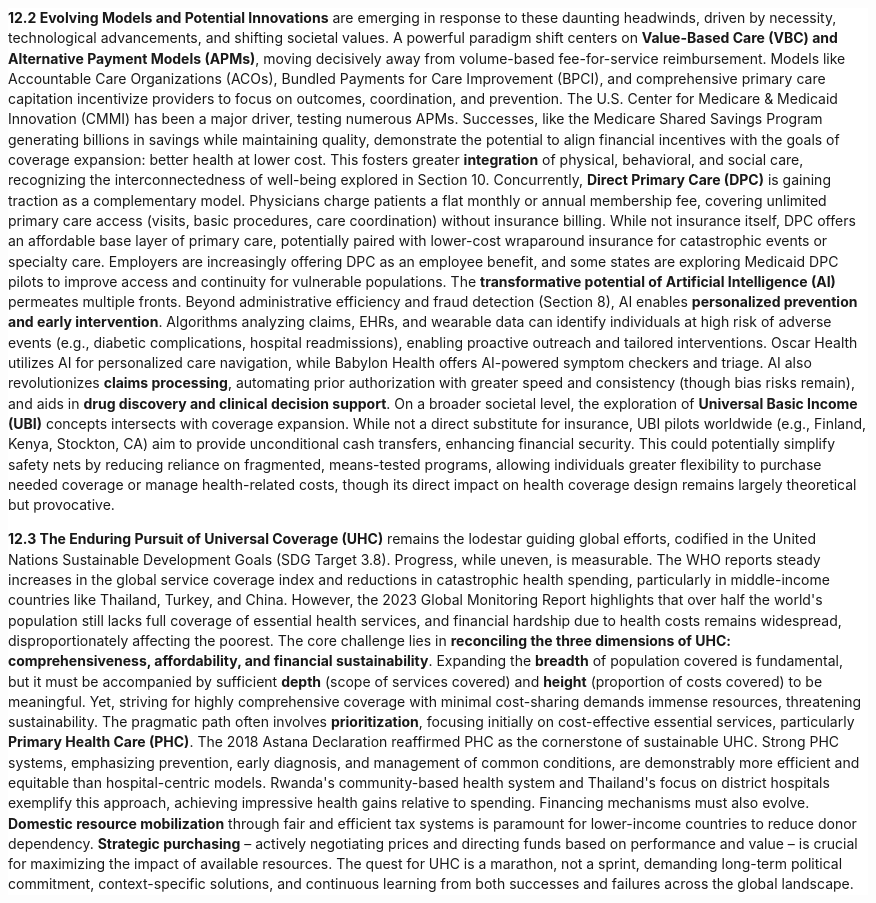 **12.2 Evolving Models and Potential Innovations** are emerging in response to these daunting headwinds, driven by necessity, technological advancements, and shifting societal values. A powerful paradigm shift centers on **Value-Based Care (VBC) and Alternative Payment Models (APMs)**, moving decisively away from volume-based fee-for-service reimbursement. Models like Accountable Care Organizations (ACOs), Bundled Payments for Care Improvement (BPCI), and comprehensive primary care capitation incentivize providers to focus on outcomes, coordination, and prevention. The U.S. Center for Medicare & Medicaid Innovation (CMMI) has been a major driver, testing numerous APMs. Successes, like the Medicare Shared Savings Program generating billions in savings while maintaining quality, demonstrate the potential to align financial incentives with the goals of coverage expansion: better health at lower cost. This fosters greater **integration** of physical, behavioral, and social care, recognizing the interconnectedness of well-being explored in Section 10. Concurrently, **Direct Primary Care (DPC)** is gaining traction as a complementary model. Physicians charge patients a flat monthly or annual membership fee, covering unlimited primary care access (visits, basic procedures, care coordination) without insurance billing. While not insurance itself, DPC offers an affordable base layer of primary care, potentially paired with lower-cost wraparound insurance for catastrophic events or specialty care. Employers are increasingly offering DPC as an employee benefit, and some states are exploring Medicaid DPC pilots to improve access and continuity for vulnerable populations. The **transformative potential of Artificial Intelligence (AI)** permeates multiple fronts. Beyond administrative efficiency and fraud detection (Section 8), AI enables **personalized prevention and early intervention**. Algorithms analyzing claims, EHRs, and wearable data can identify individuals at high risk of adverse events (e.g., diabetic complications, hospital readmissions), enabling proactive outreach and tailored interventions. Oscar Health utilizes AI for personalized care navigation, while Babylon Health offers AI-powered symptom checkers and triage. AI also revolutionizes **claims processing**, automating prior authorization with greater speed and consistency (though bias risks remain), and aids in **drug discovery and clinical decision support**. On a broader societal level, the exploration of **Universal Basic Income (UBI)** concepts intersects with coverage expansion. While not a direct substitute for insurance, UBI pilots worldwide (e.g., Finland, Kenya, Stockton, CA) aim to provide unconditional cash transfers, enhancing financial security. This could potentially simplify safety nets by reducing reliance on fragmented, means-tested programs, allowing individuals greater flexibility to purchase needed coverage or manage health-related costs, though its direct impact on health coverage design remains largely theoretical but provocative.

**12.3 The Enduring Pursuit of Universal Coverage (UHC)** remains the lodestar guiding global efforts, codified in the United Nations Sustainable Development Goals (SDG Target 3.8). Progress, while uneven, is measurable. The WHO reports steady increases in the global service coverage index and reductions in catastrophic health spending, particularly in middle-income countries like Thailand, Turkey, and China. However, the 2023 Global Monitoring Report highlights that over half the world's population still lacks full coverage of essential health services, and financial hardship due to health costs remains widespread, disproportionately affecting the poorest. The core challenge lies in **reconciling the three dimensions of UHC: comprehensiveness, affordability, and financial sustainability**. Expanding the **breadth** of population covered is fundamental, but it must be accompanied by sufficient **depth** (scope of services covered) and **height** (proportion of costs covered) to be meaningful. Yet, striving for highly comprehensive coverage with minimal cost-sharing demands immense resources, threatening sustainability. The pragmatic path often involves **prioritization**, focusing initially on cost-effective essential services, particularly **Primary Health Care (PHC)**. The 2018 Astana Declaration reaffirmed PHC as the cornerstone of sustainable UHC. Strong PHC systems, emphasizing prevention, early diagnosis, and management of common conditions, are demonstrably more efficient and equitable than hospital-centric models. Rwanda's community-based health system and Thailand's focus on district hospitals exemplify this approach, achieving impressive health gains relative to spending. Financing mechanisms must also evolve. **Domestic resource mobilization** through fair and efficient tax systems is paramount for lower-income countries to reduce donor dependency. **Strategic purchasing** – actively negotiating prices and directing funds based on performance and value – is crucial for maximizing the impact of available resources. The quest for UHC is a marathon, not a sprint, demanding long-term political commitment, context-specific solutions, and continuous learning from both successes and failures across the global landscape.
